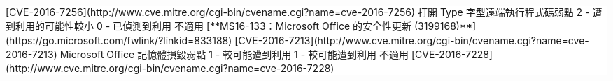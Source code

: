 </td>
</tr>
<tr>
<td style="border:1px solid black;">
[CVE-2016-7256](http://www.cve.mitre.org/cgi-bin/cvename.cgi?name=cve-2016-7256)

</td>
<td style="border:1px solid black;">
打開 Type 字型遠端執行程式碼弱點

</td>
<td style="border:1px solid black;">
2 - 遭到利用的可能性較小

</td>
<td style="border:1px solid black;">
0 - 已偵測到利用

</td>
<td style="border:1px solid black;">
不適用

</td>
</tr>
<tr>
<td style="border:1px solid black;" colspan="5">
[**MS16-133：Microsoft Office 的安全性更新 (3199168)**](https://go.microsoft.com/fwlink/?linkid=833188)

</td>
</tr>
<tr>
<td style="border:1px solid black;">
[CVE-2016-7213](http://www.cve.mitre.org/cgi-bin/cvename.cgi?name=cve-2016-7213)

</td>
<td style="border:1px solid black;">
Microsoft Office 記憶體損毀弱點

</td>
<td style="border:1px solid black;">
1 - 較可能遭到利用

</td>
<td style="border:1px solid black;">
1 - 較可能遭到利用

</td>
<td style="border:1px solid black;">
不適用

</td>
</tr>
<tr>
<td style="border:1px solid black;">
[CVE-2016-7228](http://www.cve.mitre.org/cgi-bin/cvename.cgi?name=cve-2016-7228)
